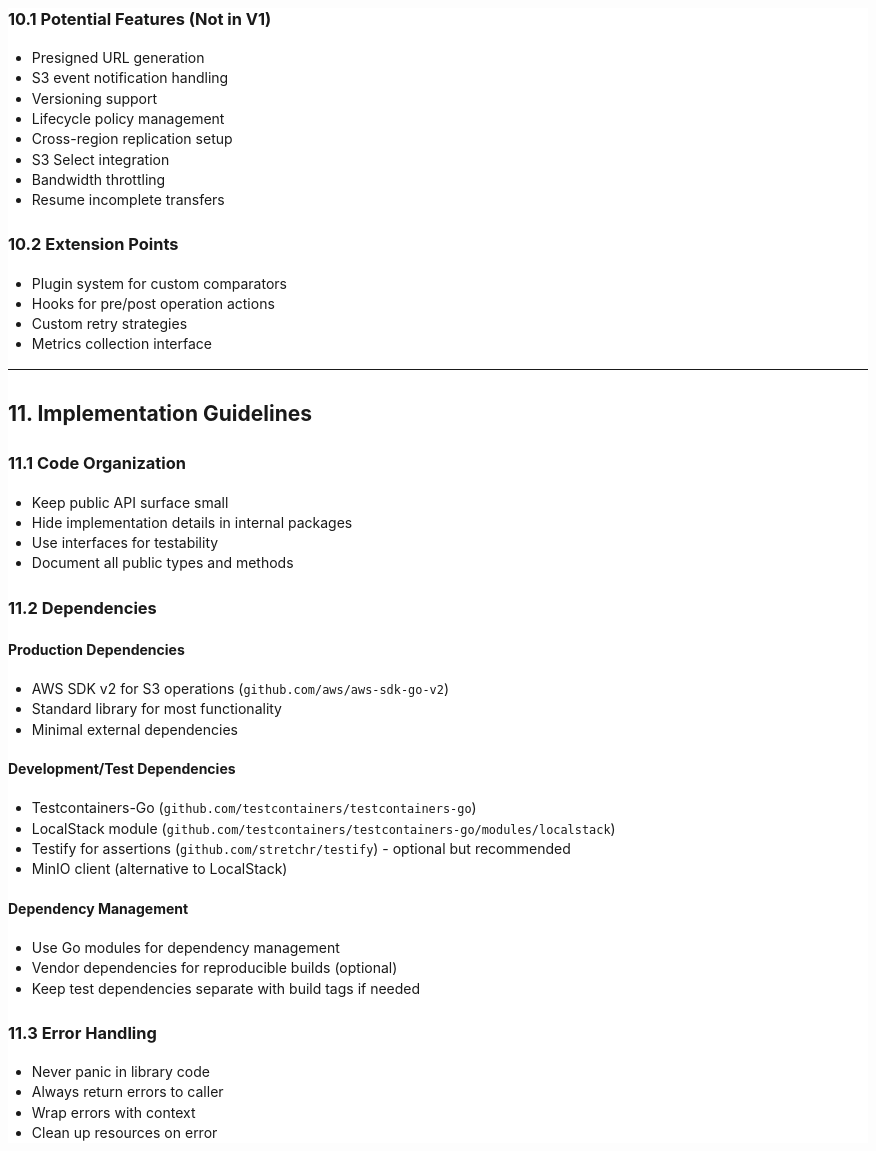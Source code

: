 ### 10.1 Potential Features (Not in V1)
- Presigned URL generation
- S3 event notification handling
- Versioning support
- Lifecycle policy management
- Cross-region replication setup
- S3 Select integration
- Bandwidth throttling
- Resume incomplete transfers

### 10.2 Extension Points
- Plugin system for custom comparators
- Hooks for pre/post operation actions
- Custom retry strategies
- Metrics collection interface

---

## 11. Implementation Guidelines

### 11.1 Code Organization
- Keep public API surface small
- Hide implementation details in internal packages
- Use interfaces for testability
- Document all public types and methods

### 11.2 Dependencies

#### Production Dependencies
- AWS SDK v2 for S3 operations (`github.com/aws/aws-sdk-go-v2`)
- Standard library for most functionality
- Minimal external dependencies

#### Development/Test Dependencies
- Testcontainers-Go (`github.com/testcontainers/testcontainers-go`)
- LocalStack module (`github.com/testcontainers/testcontainers-go/modules/localstack`)
- Testify for assertions (`github.com/stretchr/testify`) - optional but recommended
- MinIO client (alternative to LocalStack)

#### Dependency Management
- Use Go modules for dependency management
- Vendor dependencies for reproducible builds (optional)
- Keep test dependencies separate with build tags if needed

### 11.3 Error Handling
- Never panic in library code
- Always return errors to caller
- Wrap errors with context
- Clean up resources on error
